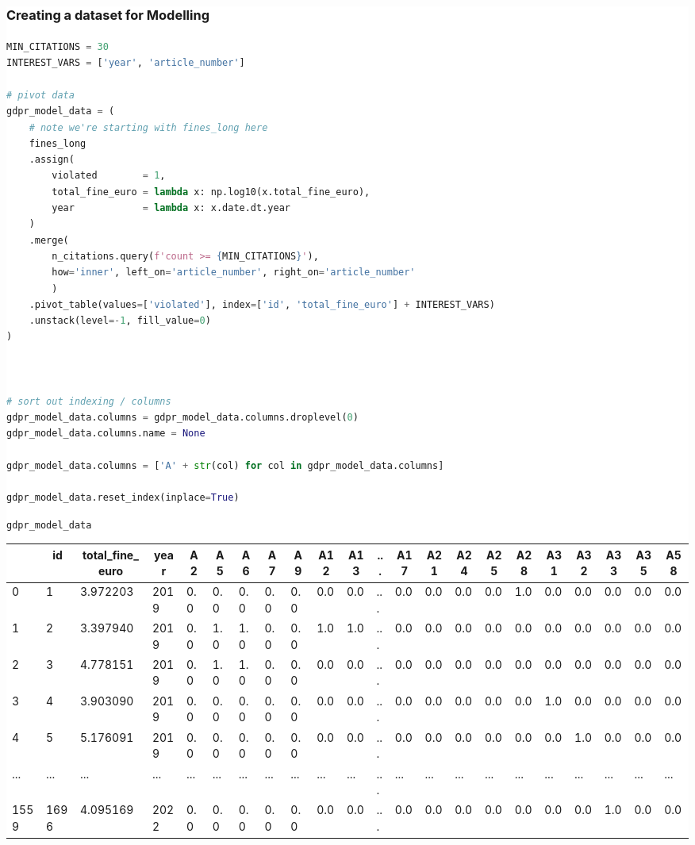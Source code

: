### Creating a dataset for Modelling

``` python
MIN_CITATIONS = 30
INTEREST_VARS = ['year', 'article_number']

# pivot data
gdpr_model_data = (
    # note we're starting with fines_long here
    fines_long
    .assign(
        violated        = 1,
        total_fine_euro = lambda x: np.log10(x.total_fine_euro),
        year            = lambda x: x.date.dt.year
    )
    .merge(
        n_citations.query(f'count >= {MIN_CITATIONS}'),
        how='inner', left_on='article_number', right_on='article_number'
        )
    .pivot_table(values=['violated'], index=['id', 'total_fine_euro'] + INTEREST_VARS)
    .unstack(level=-1, fill_value=0)
)



# sort out indexing / columns
gdpr_model_data.columns = gdpr_model_data.columns.droplevel(0)
gdpr_model_data.columns.name = None

gdpr_model_data.columns = ['A' + str(col) for col in gdpr_model_data.columns]

gdpr_model_data.reset_index(inplace=True)
```

``` python
gdpr_model_data
```

<div>
<style scoped>
    .dataframe tbody tr th:only-of-type {
        vertical-align: middle;
    }
&#10;    .dataframe tbody tr th {
        vertical-align: top;
    }
&#10;    .dataframe thead th {
        text-align: right;
    }
</style>

|      | id   | total_fine_euro | year | A2  | A5  | A6  | A7  | A9  | A12 | A13 | ... | A17 | A21 | A24 | A25 | A28 | A31 | A32 | A33 | A35 | A58 |
|------|------|-----------------|------|-----|-----|-----|-----|-----|-----|-----|-----|-----|-----|-----|-----|-----|-----|-----|-----|-----|-----|
| 0    | 1    | 3.972203        | 2019 | 0.0 | 0.0 | 0.0 | 0.0 | 0.0 | 0.0 | 0.0 | ... | 0.0 | 0.0 | 0.0 | 0.0 | 1.0 | 0.0 | 0.0 | 0.0 | 0.0 | 0.0 |
| 1    | 2    | 3.397940        | 2019 | 0.0 | 1.0 | 1.0 | 0.0 | 0.0 | 1.0 | 1.0 | ... | 0.0 | 0.0 | 0.0 | 0.0 | 0.0 | 0.0 | 0.0 | 0.0 | 0.0 | 0.0 |
| 2    | 3    | 4.778151        | 2019 | 0.0 | 1.0 | 1.0 | 0.0 | 0.0 | 0.0 | 0.0 | ... | 0.0 | 0.0 | 0.0 | 0.0 | 0.0 | 0.0 | 0.0 | 0.0 | 0.0 | 0.0 |
| 3    | 4    | 3.903090        | 2019 | 0.0 | 0.0 | 0.0 | 0.0 | 0.0 | 0.0 | 0.0 | ... | 0.0 | 0.0 | 0.0 | 0.0 | 0.0 | 1.0 | 0.0 | 0.0 | 0.0 | 0.0 |
| 4    | 5    | 5.176091        | 2019 | 0.0 | 0.0 | 0.0 | 0.0 | 0.0 | 0.0 | 0.0 | ... | 0.0 | 0.0 | 0.0 | 0.0 | 0.0 | 0.0 | 1.0 | 0.0 | 0.0 | 0.0 |
| ...  | ...  | ...             | ...  | ... | ... | ... | ... | ... | ... | ... | ... | ... | ... | ... | ... | ... | ... | ... | ... | ... | ... |
| 1559 | 1696 | 4.095169        | 2022 | 0.0 | 0.0 | 0.0 | 0.0 | 0.0 | 0.0 | 0.0 | ... | 0.0 | 0.0 | 0.0 | 0.0 | 0.0 | 0.0 | 0.0 | 1.0 | 0.0 | 0.0 |